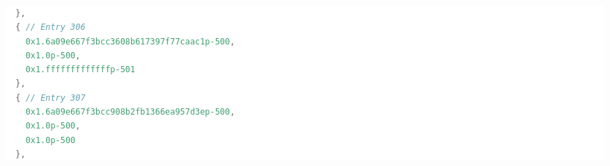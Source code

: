 ```c
  },
  { // Entry 306
    0x1.6a09e667f3bcc3608b617397f77caac1p-500,
    0x1.0p-500,
    0x1.fffffffffffffp-501
  },
  { // Entry 307
    0x1.6a09e667f3bcc908b2fb1366ea957d3ep-500,
    0x1.0p-500,
    0x1.0p-500
  },
```